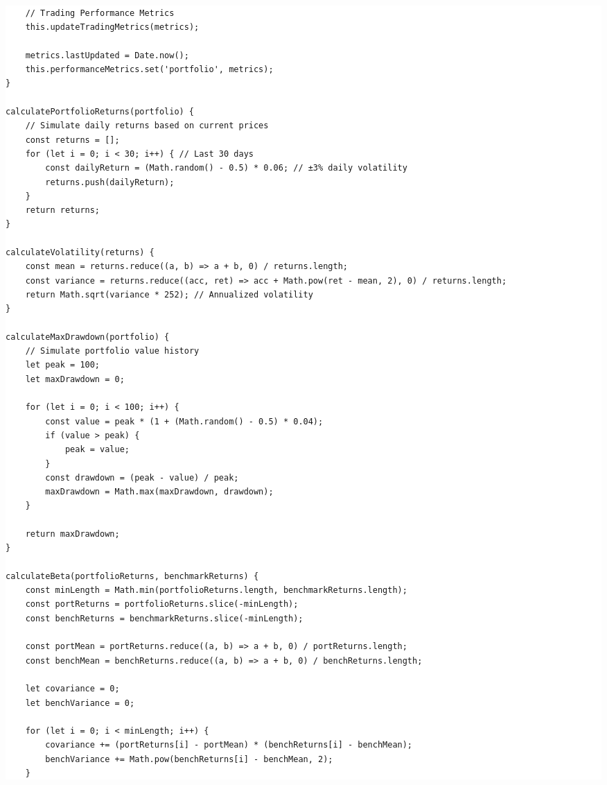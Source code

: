         // Trading Performance Metrics
        this.updateTradingMetrics(metrics);
        
        metrics.lastUpdated = Date.now();
        this.performanceMetrics.set('portfolio', metrics);
    }
    
    calculatePortfolioReturns(portfolio) {
        // Simulate daily returns based on current prices
        const returns = [];
        for (let i = 0; i < 30; i++) { // Last 30 days
            const dailyReturn = (Math.random() - 0.5) * 0.06; // ±3% daily volatility
            returns.push(dailyReturn);
        }
        return returns;
    }
    
    calculateVolatility(returns) {
        const mean = returns.reduce((a, b) => a + b, 0) / returns.length;
        const variance = returns.reduce((acc, ret) => acc + Math.pow(ret - mean, 2), 0) / returns.length;
        return Math.sqrt(variance * 252); // Annualized volatility
    }
    
    calculateMaxDrawdown(portfolio) {
        // Simulate portfolio value history
        let peak = 100;
        let maxDrawdown = 0;
        
        for (let i = 0; i < 100; i++) {
            const value = peak * (1 + (Math.random() - 0.5) * 0.04);
            if (value > peak) {
                peak = value;
            }
            const drawdown = (peak - value) / peak;
            maxDrawdown = Math.max(maxDrawdown, drawdown);
        }
        
        return maxDrawdown;
    }
    
    calculateBeta(portfolioReturns, benchmarkReturns) {
        const minLength = Math.min(portfolioReturns.length, benchmarkReturns.length);
        const portReturns = portfolioReturns.slice(-minLength);
        const benchReturns = benchmarkReturns.slice(-minLength);
        
        const portMean = portReturns.reduce((a, b) => a + b, 0) / portReturns.length;
        const benchMean = benchReturns.reduce((a, b) => a + b, 0) / benchReturns.length;
        
        let covariance = 0;
        let benchVariance = 0;
        
        for (let i = 0; i < minLength; i++) {
            covariance += (portReturns[i] - portMean) * (benchReturns[i] - benchMean);
            benchVariance += Math.pow(benchReturns[i] - benchMean, 2);
        }
        